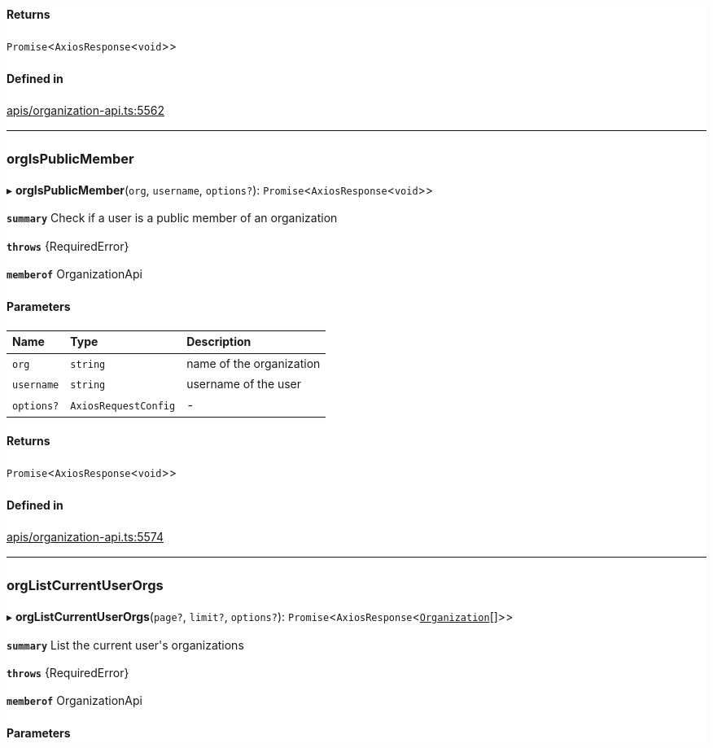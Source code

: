 #### Returns

`Promise`<`AxiosResponse`<`void`\>\>

#### Defined in

[apis/organization-api.ts:5562](https://github.com/unfoldingWord/dcs-js/blob/c677a54/apis/organization-api.ts#L5562)

___

### <a id="orgispublicmember" name="orgispublicmember"></a> orgIsPublicMember

▸ **orgIsPublicMember**(`org`, `username`, `options?`): `Promise`<`AxiosResponse`<`void`\>\>

**`summary`** Check if a user is a public member of an organization

**`throws`** {RequiredError}

**`memberof`** OrganizationApi

#### Parameters

| Name | Type | Description |
| :------ | :------ | :------ |
| `org` | `string` | name of the organization |
| `username` | `string` | username of the user |
| `options?` | `AxiosRequestConfig` | - |

#### Returns

`Promise`<`AxiosResponse`<`void`\>\>

#### Defined in

[apis/organization-api.ts:5574](https://github.com/unfoldingWord/dcs-js/blob/c677a54/apis/organization-api.ts#L5574)

___

### <a id="orglistcurrentuserorgs" name="orglistcurrentuserorgs"></a> orgListCurrentUserOrgs

▸ **orgListCurrentUserOrgs**(`page?`, `limit?`, `options?`): `Promise`<`AxiosResponse`<[`Organization`](../interfaces/Organization.md)[]\>\>

**`summary`** List the current user's organizations

**`throws`** {RequiredError}

**`memberof`** OrganizationApi

#### Parameters
